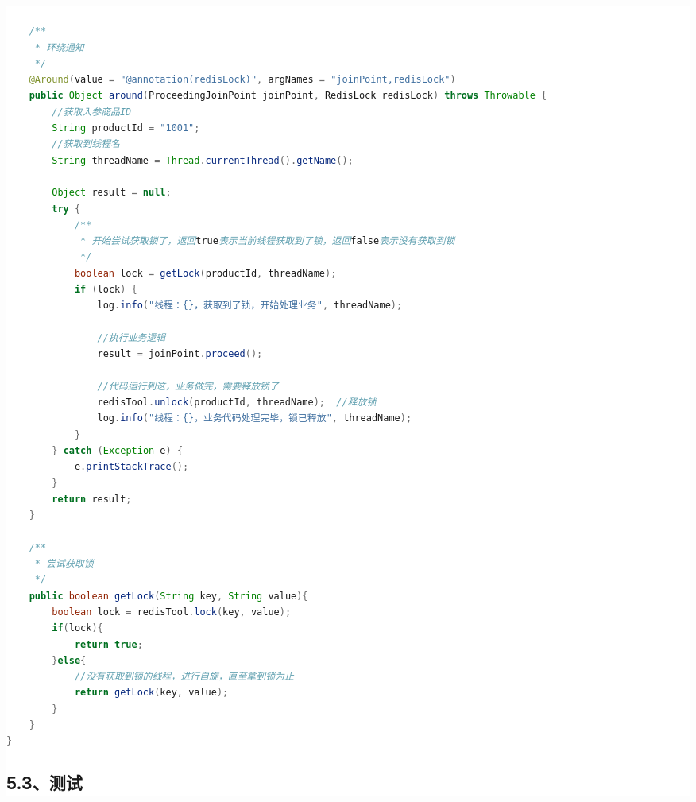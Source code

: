 ```java

    /**
     * 环绕通知
     */
    @Around(value = "@annotation(redisLock)", argNames = "joinPoint,redisLock")
    public Object around(ProceedingJoinPoint joinPoint, RedisLock redisLock) throws Throwable {
        //获取入参商品ID
        String productId = "1001";
        //获取到线程名
        String threadName = Thread.currentThread().getName();

        Object result = null;
        try {
            /**
             * 开始尝试获取锁了，返回true表示当前线程获取到了锁，返回false表示没有获取到锁
             */
            boolean lock = getLock(productId, threadName);
            if (lock) {
                log.info("线程：{}，获取到了锁，开始处理业务", threadName);

                //执行业务逻辑
                result = joinPoint.proceed();

                //代码运行到这，业务做完，需要释放锁了
                redisTool.unlock(productId, threadName);  //释放锁
                log.info("线程：{}，业务代码处理完毕，锁已释放", threadName);
            }
        } catch (Exception e) {
            e.printStackTrace();
        }
        return result;
    }

    /**
     * 尝试获取锁
     */
    public boolean getLock(String key, String value){
        boolean lock = redisTool.lock(key, value);
        if(lock){
            return true;
        }else{
            //没有获取到锁的线程，进行自旋，直至拿到锁为止
            return getLock(key, value);
        }
    }
}
```

## 5.3、测试
